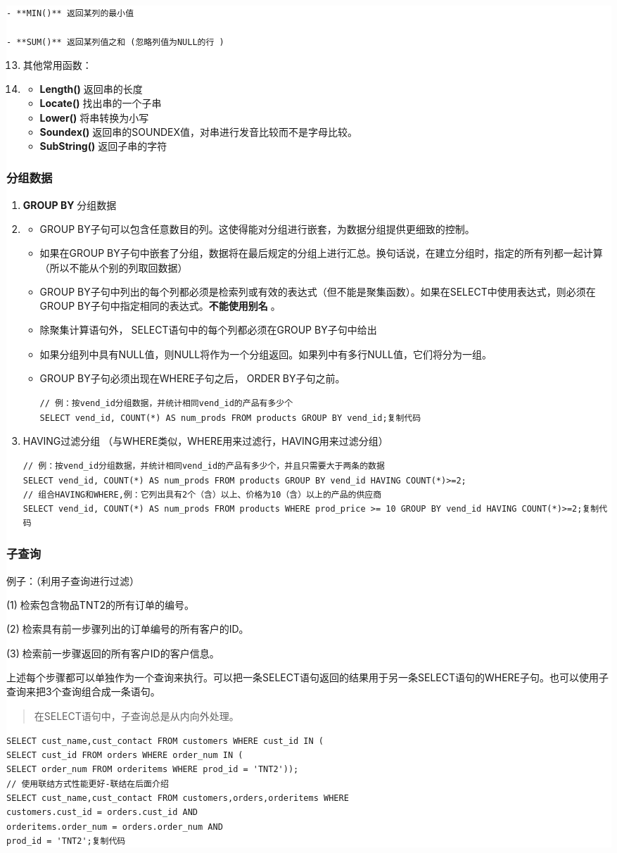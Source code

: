     - **MIN()** 返回某列的最小值

    - **SUM()** 返回某列值之和 (忽略列值为NULL的行 )

13. 其他常用函数：

14. - **Length()** 返回串的长度
    - **Locate()** 找出串的一个子串
    - **Lower()** 将串转换为小写
    - **Soundex()** 返回串的SOUNDEX值，对串进行发音比较而不是字母比较。
    - **SubString()** 返回子串的字符

### 分组数据

1. **GROUP BY** 分组数据

2. - GROUP BY子句可以包含任意数目的列。这使得能对分组进行嵌套，为数据分组提供更细致的控制。 

   - 如果在GROUP BY子句中嵌套了分组，数据将在最后规定的分组上进行汇总。换句话说，在建立分组时，指定的所有列都一起计算（所以不能从个别的列取回数据）

   - GROUP BY子句中列出的每个列都必须是检索列或有效的表达式（但不能是聚集函数）。如果在SELECT中使用表达式，则必须在GROUP BY子句中指定相同的表达式。**不能使用别名** 。

   - 除聚集计算语句外， SELECT语句中的每个列都必须在GROUP BY子句中给出

   - 如果分组列中具有NULL值，则NULL将作为一个分组返回。如果列中有多行NULL值，它们将分为一组。

   - GROUP BY子句必须出现在WHERE子句之后， ORDER BY子句之前。  

     ```
     // 例：按vend_id分组数据，并统计相同vend_id的产品有多少个
     SELECT vend_id, COUNT(*) AS num_prods FROM products GROUP BY vend_id;复制代码
     ```

3. HAVING过滤分组 （与WHERE类似，WHERE用来过滤行，HAVING用来过滤分组）

   ```
   // 例：按vend_id分组数据，并统计相同vend_id的产品有多少个，并且只需要大于两条的数据
   SELECT vend_id, COUNT(*) AS num_prods FROM products GROUP BY vend_id HAVING COUNT(*)>=2;
   // 组合HAVING和WHERE,例：它列出具有2个（含）以上、价格为10（含）以上的产品的供应商 
   SELECT vend_id, COUNT(*) AS num_prods FROM products WHERE prod_price >= 10 GROUP BY vend_id HAVING COUNT(*)>=2;复制代码
   ```

   

### 子查询

例子：（利用子查询进行过滤）

(1) 检索包含物品TNT2的所有订单的编号。

(2) 检索具有前一步骤列出的订单编号的所有客户的ID。

(3) 检索前一步骤返回的所有客户ID的客户信息。 

上述每个步骤都可以单独作为一个查询来执行。可以把一条SELECT语句返回的结果用于另一条SELECT语句的WHERE子句。也可以使用子查询来把3个查询组合成一条语句。 

> 在SELECT语句中，子查询总是从内向外处理。

```
SELECT cust_name,cust_contact FROM customers WHERE cust_id IN (
SELECT cust_id FROM orders WHERE order_num IN (
SELECT order_num FROM orderitems WHERE prod_id = 'TNT2'));
// 使用联结方式性能更好-联结在后面介绍
SELECT cust_name,cust_contact FROM customers,orders,orderitems WHERE
customers.cust_id = orders.cust_id AND 
orderitems.order_num = orders.order_num AND
prod_id = 'TNT2';复制代码
```
